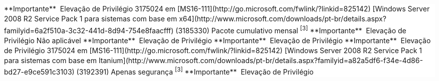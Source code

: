 </td>
<td style="border:1px solid black;">
**Importante**   
Elevação de Privilégio

</td>
<td style="border:1px solid black;">
3175024 em [MS16-111](http://go.microsoft.com/fwlink/?linkid=825142)

</td>
</tr>
<tr>
<td style="border:1px solid black;">
[Windows Server 2008 R2 Service Pack 1 para sistemas com base em x64](http://www.microsoft.com/downloads/pt-br/details.aspx?familyid=6a2f510a-3c32-441d-8d94-754e8faacfff)  
(3185330)  
Pacote cumulativo mensal <sup>[3]</sup>

</td>
<td style="border:1px solid black;">
**Importante**   
Elevação de Privilégio

</td>
<td style="border:1px solid black;">
Não aplicável

</td>
<td style="border:1px solid black;">
**Importante**   
Elevação de Privilégio

</td>
<td style="border:1px solid black;">
**Importante**   
Elevação de Privilégio

</td>
<td style="border:1px solid black;">
**Importante**   
Elevação de Privilégio

</td>
<td style="border:1px solid black;">
3175024 em [MS16-111](http://go.microsoft.com/fwlink/?linkid=825142)

</td>
</tr>
<tr>
<td style="border:1px solid black;">
[Windows Server 2008 R2 Service Pack 1 para sistemas com base em Itanium](http://www.microsoft.com/downloads/pt-br/details.aspx?familyid=a82a5df6-f34e-4d86-bd27-e9ce591c3103)  
(3192391)  
Apenas segurança <sup>[3]</sup>

</td>
<td style="border:1px solid black;">
**Importante**   
Elevação de Privilégio
